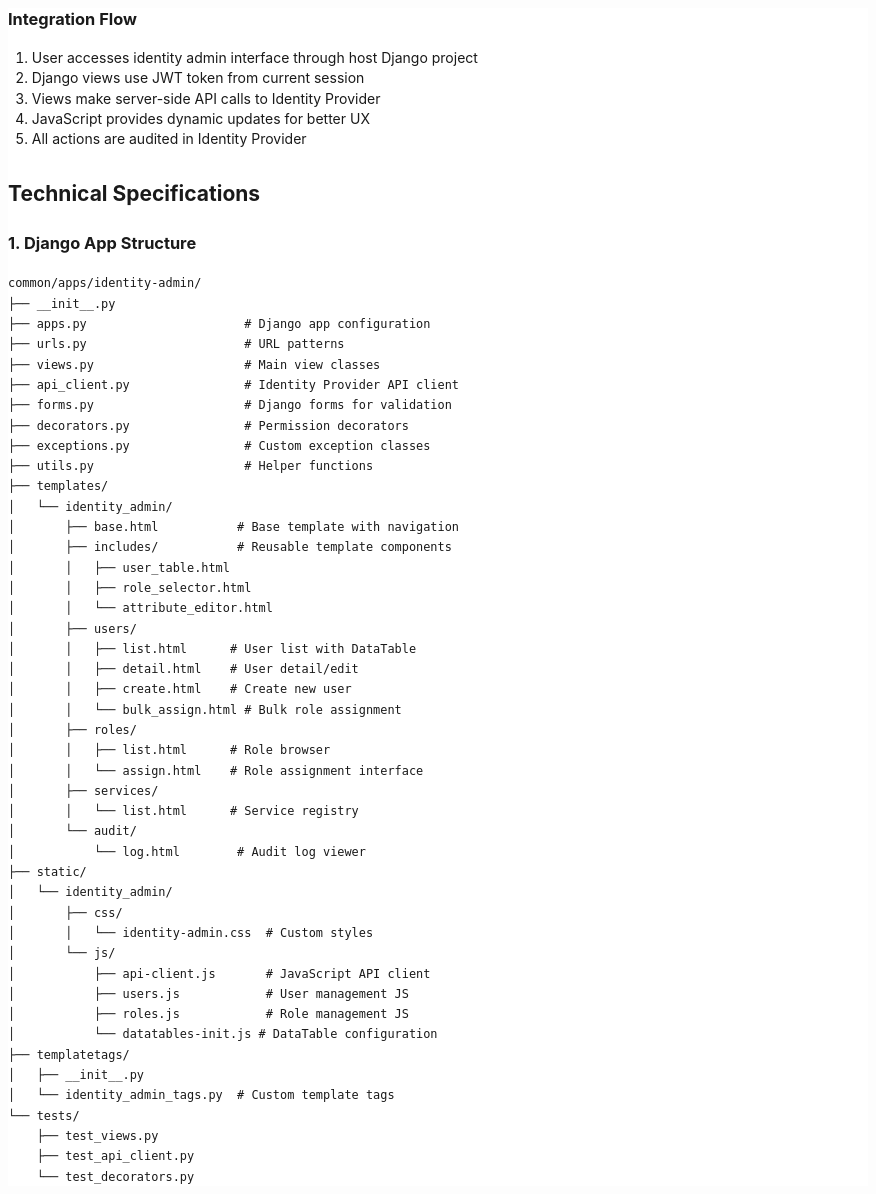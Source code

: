 ### Integration Flow

1. User accesses identity admin interface through host Django project
2. Django views use JWT token from current session
3. Views make server-side API calls to Identity Provider
4. JavaScript provides dynamic updates for better UX
5. All actions are audited in Identity Provider

## Technical Specifications

### 1. Django App Structure

```
common/apps/identity-admin/
├── __init__.py
├── apps.py                      # Django app configuration
├── urls.py                      # URL patterns
├── views.py                     # Main view classes
├── api_client.py                # Identity Provider API client
├── forms.py                     # Django forms for validation
├── decorators.py                # Permission decorators
├── exceptions.py                # Custom exception classes
├── utils.py                     # Helper functions
├── templates/
│   └── identity_admin/
│       ├── base.html           # Base template with navigation
│       ├── includes/           # Reusable template components
│       │   ├── user_table.html
│       │   ├── role_selector.html
│       │   └── attribute_editor.html
│       ├── users/
│       │   ├── list.html      # User list with DataTable
│       │   ├── detail.html    # User detail/edit
│       │   ├── create.html    # Create new user
│       │   └── bulk_assign.html # Bulk role assignment
│       ├── roles/
│       │   ├── list.html      # Role browser
│       │   └── assign.html    # Role assignment interface
│       ├── services/
│       │   └── list.html      # Service registry
│       └── audit/
│           └── log.html        # Audit log viewer
├── static/
│   └── identity_admin/
│       ├── css/
│       │   └── identity-admin.css  # Custom styles
│       └── js/
│           ├── api-client.js       # JavaScript API client
│           ├── users.js            # User management JS
│           ├── roles.js            # Role management JS
│           └── datatables-init.js # DataTable configuration
├── templatetags/
│   ├── __init__.py
│   └── identity_admin_tags.py  # Custom template tags
└── tests/
    ├── test_views.py
    ├── test_api_client.py
    └── test_decorators.py
```
